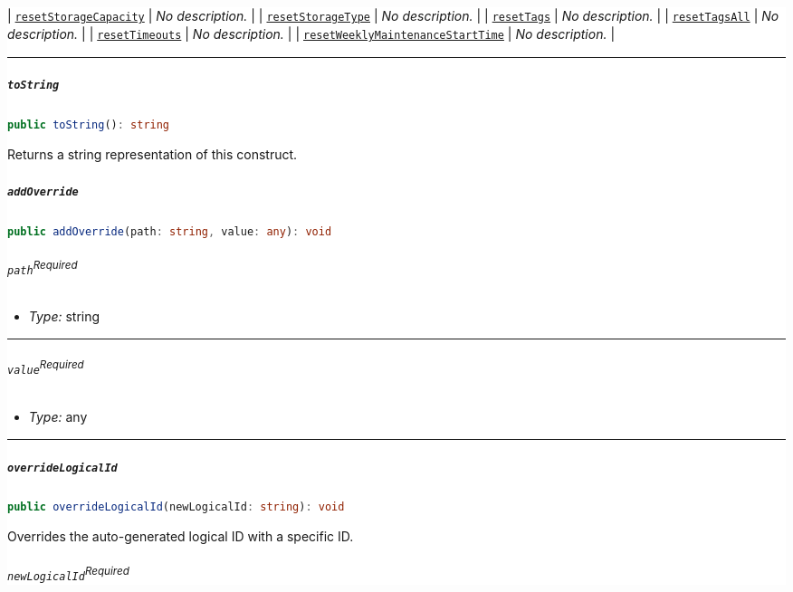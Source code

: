 | <code><a href="#@cdktf/aws-cdk.fsxOntapFileSystem.FsxOntapFileSystem.resetStorageCapacity">resetStorageCapacity</a></code> | *No description.* |
| <code><a href="#@cdktf/aws-cdk.fsxOntapFileSystem.FsxOntapFileSystem.resetStorageType">resetStorageType</a></code> | *No description.* |
| <code><a href="#@cdktf/aws-cdk.fsxOntapFileSystem.FsxOntapFileSystem.resetTags">resetTags</a></code> | *No description.* |
| <code><a href="#@cdktf/aws-cdk.fsxOntapFileSystem.FsxOntapFileSystem.resetTagsAll">resetTagsAll</a></code> | *No description.* |
| <code><a href="#@cdktf/aws-cdk.fsxOntapFileSystem.FsxOntapFileSystem.resetTimeouts">resetTimeouts</a></code> | *No description.* |
| <code><a href="#@cdktf/aws-cdk.fsxOntapFileSystem.FsxOntapFileSystem.resetWeeklyMaintenanceStartTime">resetWeeklyMaintenanceStartTime</a></code> | *No description.* |

---

##### `toString` <a name="toString" id="@cdktf/aws-cdk.fsxOntapFileSystem.FsxOntapFileSystem.toString"></a>

```typescript
public toString(): string
```

Returns a string representation of this construct.

##### `addOverride` <a name="addOverride" id="@cdktf/aws-cdk.fsxOntapFileSystem.FsxOntapFileSystem.addOverride"></a>

```typescript
public addOverride(path: string, value: any): void
```

###### `path`<sup>Required</sup> <a name="path" id="@cdktf/aws-cdk.fsxOntapFileSystem.FsxOntapFileSystem.addOverride.parameter.path"></a>

- *Type:* string

---

###### `value`<sup>Required</sup> <a name="value" id="@cdktf/aws-cdk.fsxOntapFileSystem.FsxOntapFileSystem.addOverride.parameter.value"></a>

- *Type:* any

---

##### `overrideLogicalId` <a name="overrideLogicalId" id="@cdktf/aws-cdk.fsxOntapFileSystem.FsxOntapFileSystem.overrideLogicalId"></a>

```typescript
public overrideLogicalId(newLogicalId: string): void
```

Overrides the auto-generated logical ID with a specific ID.

###### `newLogicalId`<sup>Required</sup> <a name="newLogicalId" id="@cdktf/aws-cdk.fsxOntapFileSystem.FsxOntapFileSystem.overrideLogicalId.parameter.newLogicalId"></a>
